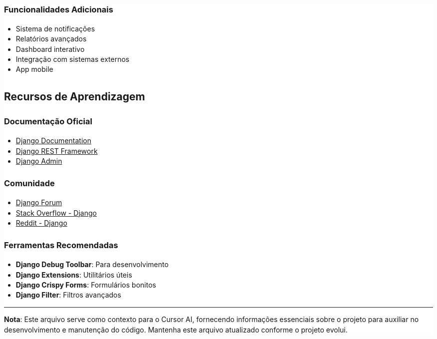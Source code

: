 ### Funcionalidades Adicionais
- Sistema de notificações
- Relatórios avançados
- Dashboard interativo
- Integração com sistemas externos
- App mobile

## Recursos de Aprendizagem

### Documentação Oficial
- [Django Documentation](https://docs.djangoproject.com/)
- [Django REST Framework](https://www.django-rest-framework.org/)
- [Django Admin](https://docs.djangoproject.com/en/stable/ref/contrib/admin/)

### Comunidade
- [Django Forum](https://forum.djangoproject.com/)
- [Stack Overflow - Django](https://stackoverflow.com/questions/tagged/django)
- [Reddit - Django](https://www.reddit.com/r/django/)

### Ferramentas Recomendadas
- **Django Debug Toolbar**: Para desenvolvimento
- **Django Extensions**: Utilitários úteis
- **Django Crispy Forms**: Formulários bonitos
- **Django Filter**: Filtros avançados

---

**Nota**: Este arquivo serve como contexto para o Cursor AI, fornecendo informações essenciais sobre o projeto para auxiliar no desenvolvimento e manutenção do código. Mantenha este arquivo atualizado conforme o projeto evolui.
